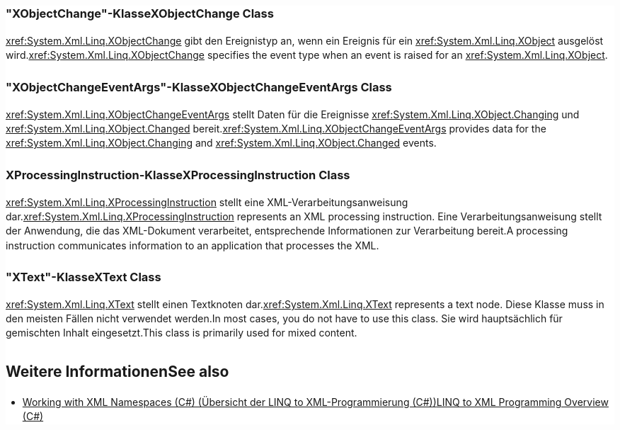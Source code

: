### <a name="xobjectchange-class"></a><span data-ttu-id="7edd1-154">"XObjectChange"-Klasse</span><span class="sxs-lookup"><span data-stu-id="7edd1-154">XObjectChange Class</span></span>  
 <span data-ttu-id="7edd1-155"><xref:System.Xml.Linq.XObjectChange> gibt den Ereignistyp an, wenn ein Ereignis für ein <xref:System.Xml.Linq.XObject> ausgelöst wird.</span><span class="sxs-lookup"><span data-stu-id="7edd1-155"><xref:System.Xml.Linq.XObjectChange> specifies the event type when an event is raised for an <xref:System.Xml.Linq.XObject>.</span></span>  
  
### <a name="xobjectchangeeventargs-class"></a><span data-ttu-id="7edd1-156">"XObjectChangeEventArgs"-Klasse</span><span class="sxs-lookup"><span data-stu-id="7edd1-156">XObjectChangeEventArgs Class</span></span>  
 <span data-ttu-id="7edd1-157"><xref:System.Xml.Linq.XObjectChangeEventArgs> stellt Daten für die Ereignisse <xref:System.Xml.Linq.XObject.Changing> und <xref:System.Xml.Linq.XObject.Changed> bereit.</span><span class="sxs-lookup"><span data-stu-id="7edd1-157"><xref:System.Xml.Linq.XObjectChangeEventArgs> provides data for the <xref:System.Xml.Linq.XObject.Changing> and <xref:System.Xml.Linq.XObject.Changed> events.</span></span>  
  
### <a name="xprocessinginstruction-class"></a><span data-ttu-id="7edd1-158">XProcessingInstruction-Klasse</span><span class="sxs-lookup"><span data-stu-id="7edd1-158">XProcessingInstruction Class</span></span>  
 <span data-ttu-id="7edd1-159"><xref:System.Xml.Linq.XProcessingInstruction> stellt eine XML-Verarbeitungsanweisung dar.</span><span class="sxs-lookup"><span data-stu-id="7edd1-159"><xref:System.Xml.Linq.XProcessingInstruction> represents an XML processing instruction.</span></span> <span data-ttu-id="7edd1-160">Eine Verarbeitungsanweisung stellt der Anwendung, die das XML-Dokument verarbeitet, entsprechende Informationen zur Verarbeitung bereit.</span><span class="sxs-lookup"><span data-stu-id="7edd1-160">A processing instruction communicates information to an application that processes the XML.</span></span>  
  
### <a name="xtext-class"></a><span data-ttu-id="7edd1-161">"XText"-Klasse</span><span class="sxs-lookup"><span data-stu-id="7edd1-161">XText Class</span></span>  
 <span data-ttu-id="7edd1-162"><xref:System.Xml.Linq.XText> stellt einen Textknoten dar.</span><span class="sxs-lookup"><span data-stu-id="7edd1-162"><xref:System.Xml.Linq.XText> represents a text node.</span></span> <span data-ttu-id="7edd1-163">Diese Klasse muss in den meisten Fällen nicht verwendet werden.</span><span class="sxs-lookup"><span data-stu-id="7edd1-163">In most cases, you do not have to use this class.</span></span> <span data-ttu-id="7edd1-164">Sie wird hauptsächlich für gemischten Inhalt eingesetzt.</span><span class="sxs-lookup"><span data-stu-id="7edd1-164">This class is primarily used for mixed content.</span></span>  
  
## <a name="see-also"></a><span data-ttu-id="7edd1-165">Weitere Informationen</span><span class="sxs-lookup"><span data-stu-id="7edd1-165">See also</span></span>

- [<span data-ttu-id="7edd1-166">Working with XML Namespaces (C#) (Übersicht der LINQ to XML-Programmierung (C#))</span><span class="sxs-lookup"><span data-stu-id="7edd1-166">LINQ to XML Programming Overview (C#)</span></span>](./linq-to-xml-overview.md)
